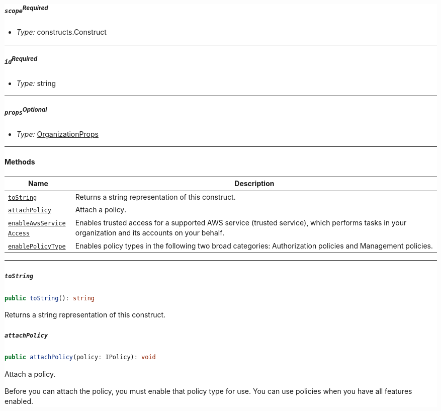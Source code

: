 ##### `scope`<sup>Required</sup> <a name="scope" id="@pepperize/cdk-organizations.Organization.Initializer.parameter.scope"></a>

- *Type:* constructs.Construct

---

##### `id`<sup>Required</sup> <a name="id" id="@pepperize/cdk-organizations.Organization.Initializer.parameter.id"></a>

- *Type:* string

---

##### `props`<sup>Optional</sup> <a name="props" id="@pepperize/cdk-organizations.Organization.Initializer.parameter.props"></a>

- *Type:* <a href="#@pepperize/cdk-organizations.OrganizationProps">OrganizationProps</a>

---

#### Methods <a name="Methods" id="Methods"></a>

| **Name** | **Description** |
| --- | --- |
| <code><a href="#@pepperize/cdk-organizations.Organization.toString">toString</a></code> | Returns a string representation of this construct. |
| <code><a href="#@pepperize/cdk-organizations.Organization.attachPolicy">attachPolicy</a></code> | Attach a policy. |
| <code><a href="#@pepperize/cdk-organizations.Organization.enableAwsServiceAccess">enableAwsServiceAccess</a></code> | Enables trusted access for a supported AWS service (trusted service), which performs tasks in your organization and its accounts on your behalf. |
| <code><a href="#@pepperize/cdk-organizations.Organization.enablePolicyType">enablePolicyType</a></code> | Enables policy types in the following two broad categories: Authorization policies and Management policies. |

---

##### `toString` <a name="toString" id="@pepperize/cdk-organizations.Organization.toString"></a>

```typescript
public toString(): string
```

Returns a string representation of this construct.

##### `attachPolicy` <a name="attachPolicy" id="@pepperize/cdk-organizations.Organization.attachPolicy"></a>

```typescript
public attachPolicy(policy: IPolicy): void
```

Attach a policy.

Before you can attach the policy, you must enable that policy type for use. You can use policies when you have all features enabled.
